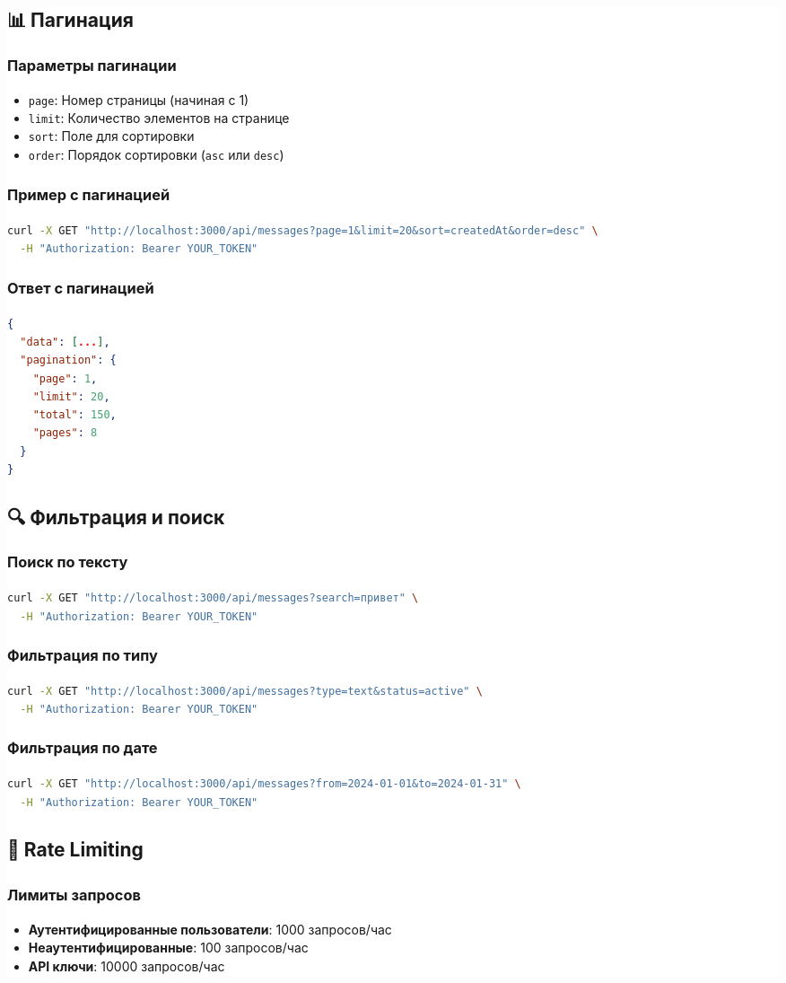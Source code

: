 ## 📊 Пагинация

### Параметры пагинации
- `page`: Номер страницы (начиная с 1)
- `limit`: Количество элементов на странице
- `sort`: Поле для сортировки
- `order`: Порядок сортировки (`asc` или `desc`)

### Пример с пагинацией
```bash
curl -X GET "http://localhost:3000/api/messages?page=1&limit=20&sort=createdAt&order=desc" \
  -H "Authorization: Bearer YOUR_TOKEN"
```

### Ответ с пагинацией
```json
{
  "data": [...],
  "pagination": {
    "page": 1,
    "limit": 20,
    "total": 150,
    "pages": 8
  }
}
```

## 🔍 Фильтрация и поиск

### Поиск по тексту
```bash
curl -X GET "http://localhost:3000/api/messages?search=привет" \
  -H "Authorization: Bearer YOUR_TOKEN"
```

### Фильтрация по типу
```bash
curl -X GET "http://localhost:3000/api/messages?type=text&status=active" \
  -H "Authorization: Bearer YOUR_TOKEN"
```

### Фильтрация по дате
```bash
curl -X GET "http://localhost:3000/api/messages?from=2024-01-01&to=2024-01-31" \
  -H "Authorization: Bearer YOUR_TOKEN"
```

## 🚀 Rate Limiting

### Лимиты запросов
- **Аутентифицированные пользователи**: 1000 запросов/час
- **Неаутентифицированные**: 100 запросов/час
- **API ключи**: 10000 запросов/час
